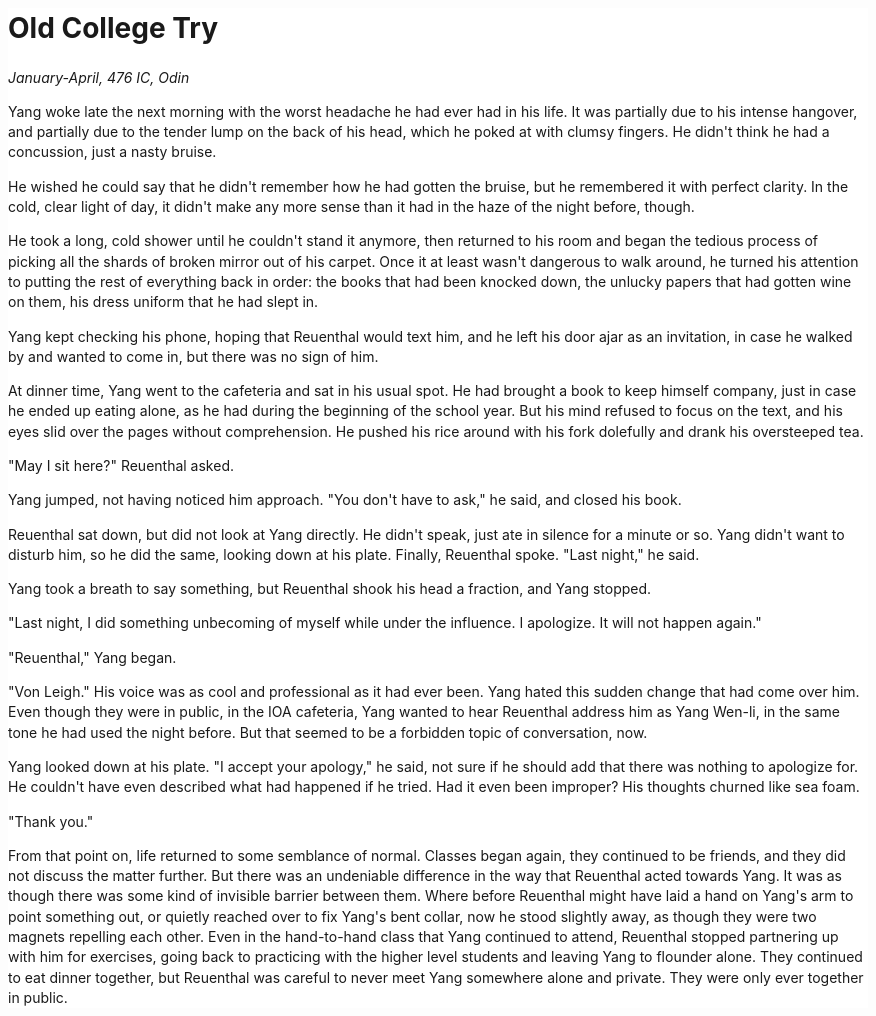 # Old College Try

*January\-April, 476 IC, Odin*

Yang woke late the next morning with the worst headache he had ever had in his life. It was partially due to his intense hangover, and partially due to the tender lump on the back of his head, which he poked at with clumsy fingers. He didn't think he had a concussion, just a nasty bruise.

He wished he could say that he didn't remember how he had gotten the bruise, but he remembered it with perfect clarity. In the cold, clear light of day, it didn't make any more sense than it had in the haze of the night before, though.

He took a long, cold shower until he couldn't stand it anymore, then returned to his room and began the tedious process of picking all the shards of broken mirror out of his carpet. Once it at least wasn't dangerous to walk around, he turned his attention to putting the rest of everything back in order: the books that had been knocked down, the unlucky papers that had gotten wine on them, his dress uniform that he had slept in.

Yang kept checking his phone, hoping that Reuenthal would text him, and he left his door ajar as an invitation, in case he walked by and wanted to come in, but there was no sign of him.

At dinner time, Yang went to the cafeteria and sat in his usual spot. He had brought a book to keep himself company, just in case he ended up eating alone, as he had during the beginning of the school year. But his mind refused to focus on the text, and his eyes slid over the pages without comprehension. He pushed his rice around with his fork dolefully and drank his oversteeped tea.

"May I sit here?" Reuenthal asked.

Yang jumped, not having noticed him approach. "You don't have to ask," he said, and closed his book.

Reuenthal sat down, but did not look at Yang directly. He didn't speak, just ate in silence for a minute or so. Yang didn't want to disturb him, so he did the same, looking down at his plate. Finally, Reuenthal spoke. "Last night," he said.

Yang took a breath to say something, but Reuenthal shook his head a fraction, and Yang stopped. 

"Last night, I did something unbecoming of myself while under the influence. I apologize. It will not happen again."

"Reuenthal," Yang began.

"Von Leigh." His voice was as cool and professional as it had ever been. Yang hated this sudden change that had come over him. Even though they were in public, in the IOA cafeteria, Yang wanted to hear Reuenthal address him as Yang Wen\-li, in the same tone he had used the night before. But that seemed to be a forbidden topic of conversation, now. 

Yang looked down at his plate. "I accept your apology," he said, not sure if he should add that there was nothing to apologize for. He couldn't have even described what had happened if he tried. Had it even been improper? His thoughts churned like sea foam.

"Thank you."

From that point on, life returned to some semblance of normal. Classes began again, they continued to be friends, and they did not discuss the matter further. But there was an undeniable difference in the way that Reuenthal acted towards Yang. It was as though there was some kind of invisible barrier between them. Where before Reuenthal might have laid a hand on Yang's arm to point something out, or quietly reached over to fix Yang's bent collar, now he stood slightly away, as though they were two magnets repelling each other. Even in the hand\-to\-hand class that Yang continued to attend, Reuenthal stopped partnering up with him for exercises, going back to practicing with the higher level students and leaving Yang to flounder alone. They continued to eat dinner together, but Reuenthal was careful to never meet Yang somewhere alone and private. They were only ever together in public. 
